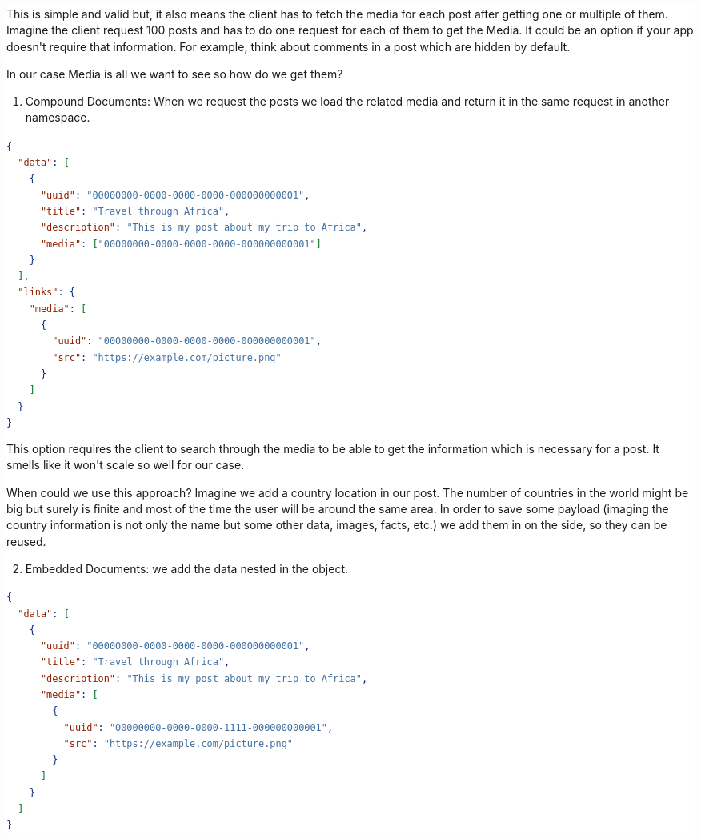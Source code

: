 This is simple and valid but, it also means the client has to fetch the media for each post after getting one or multiple
of them. Imagine the client request 100 posts and has to do one request for each of them to get the Media. It could be an
option if your app doesn't require that information. For example, think about comments in a post which are hidden by default.

In our case Media is all we want to see so how do we get them?

1. Compound Documents: When we request the posts we load the related media and return it in the same request in another namespace.

```json
{
  "data": [
    {
      "uuid": "00000000-0000-0000-0000-000000000001",
      "title": "Travel through Africa",
      "description": "This is my post about my trip to Africa",
      "media": ["00000000-0000-0000-0000-000000000001"]
    }
  ],
  "links": {
    "media": [
      {
        "uuid": "00000000-0000-0000-0000-000000000001",
        "src": "https://example.com/picture.png"
      }
    ]
  }
}
```

This option requires the client to search through the media to be able to get the information which is necessary for a post.
It smells like it won't scale so well for our case. 

When could we use this approach?
Imagine we add a country location in our post. The number of countries in the world might be big but surely is finite and
most of the time the user will be around the same area. In order to save some payload (imaging the country information 
is not only the name but some other data, images, facts, etc.) we add them in on the side, so they can be reused.

2. Embedded Documents: we add the data nested in the object.

```json
{
  "data": [
    {
      "uuid": "00000000-0000-0000-0000-000000000001",
      "title": "Travel through Africa",
      "description": "This is my post about my trip to Africa",
      "media": [
        {
          "uuid": "00000000-0000-0000-1111-000000000001",
          "src": "https://example.com/picture.png"
        }
      ]
    }
  ]
}
```
